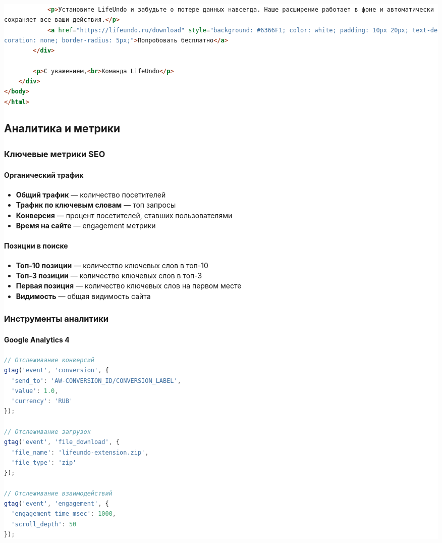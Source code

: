 ```html
            <p>Установите LifeUndo и забудьте о потере данных навсегда. Наше расширение работает в фоне и автоматически сохраняет все ваши действия.</p>
            <a href="https://lifeundo.ru/download" style="background: #6366F1; color: white; padding: 10px 20px; text-decoration: none; border-radius: 5px;">Попробовать бесплатно</a>
        </div>
        
        <p>С уважением,<br>Команда LifeUndo</p>
    </div>
</body>
</html>
```

## Аналитика и метрики

### Ключевые метрики SEO
#### Органический трафик
- **Общий трафик** — количество посетителей
- **Трафик по ключевым словам** — топ запросы
- **Конверсия** — процент посетителей, ставших пользователями
- **Время на сайте** — engagement метрики

#### Позиции в поиске
- **Топ-10 позиции** — количество ключевых слов в топ-10
- **Топ-3 позиции** — количество ключевых слов в топ-3
- **Первая позиция** — количество ключевых слов на первом месте
- **Видимость** — общая видимость сайта

### Инструменты аналитики
#### Google Analytics 4
```javascript
// Отслеживание конверсий
gtag('event', 'conversion', {
  'send_to': 'AW-CONVERSION_ID/CONVERSION_LABEL',
  'value': 1.0,
  'currency': 'RUB'
});

// Отслеживание загрузок
gtag('event', 'file_download', {
  'file_name': 'lifeundo-extension.zip',
  'file_type': 'zip'
});

// Отслеживание взаимодействий
gtag('event', 'engagement', {
  'engagement_time_msec': 1000,
  'scroll_depth': 50
});
```
